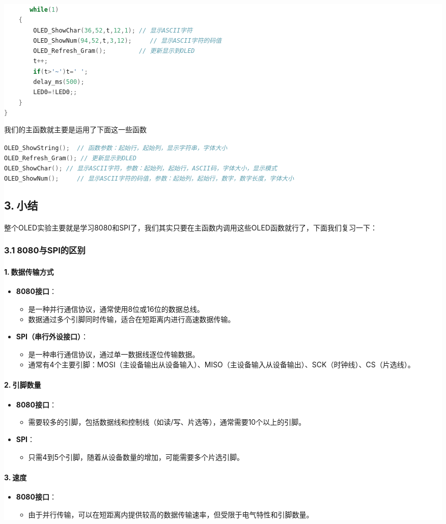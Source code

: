 ```c
       while(1)
    {                                                         
        OLED_ShowChar(36,52,t,12,1); // 显示ASCII字符    
        OLED_ShowNum(94,52,t,3,12);     // 显示ASCII字符的码值    
        OLED_Refresh_Gram();         // 更新显示到OLED
        t++;
        if(t>'~')t=' ';  
        delay_ms(500);
        LED0=!LED0;;
    }
}
```

我们的主函数就主要是运用了下面这一些函数

```c
OLED_ShowString();  // 函数参数：起始行，起始列，显示字符串，字体大小
OLED_Refresh_Gram(); // 更新显示到OLED
OLED_ShowChar(); // 显示ASCII字符，参数：起始列，起始行，ASCII码，字体大小，显示模式
OLED_ShowNum();     // 显示ASCII字符的码值，参数：起始列，起始行，数字，数字长度，字体大小 
```

## 3. 小结

整个OLED实验主要就是学习8080和SPI了，我们其实只要在主函数内调用这些OLED函数就行了，下面我们复习一下：

### 3.1 8080与SPI的区别

#### 1. 数据传输方式

- **8080接口**：
  
  - 是一种并行通信协议，通常使用8位或16位的数据总线。
  - 数据通过多个引脚同时传输，适合在短距离内进行高速数据传输。

- **SPI（串行外设接口）**：
  
  - 是一种串行通信协议，通过单一数据线逐位传输数据。
  - 通常有4个主要引脚：MOSI（主设备输出从设备输入）、MISO（主设备输入从设备输出）、SCK（时钟线）、CS（片选线）。

#### 2. 引脚数量

- **8080接口**：
  
  - 需要较多的引脚，包括数据线和控制线（如读/写、片选等），通常需要10个以上的引脚。

- **SPI**：
  
  - 只需4到5个引脚，随着从设备数量的增加，可能需要多个片选引脚。

#### 3. 速度

- **8080接口**：
  
  - 由于并行传输，可以在短距离内提供较高的数据传输速率，但受限于电气特性和引脚数量。
